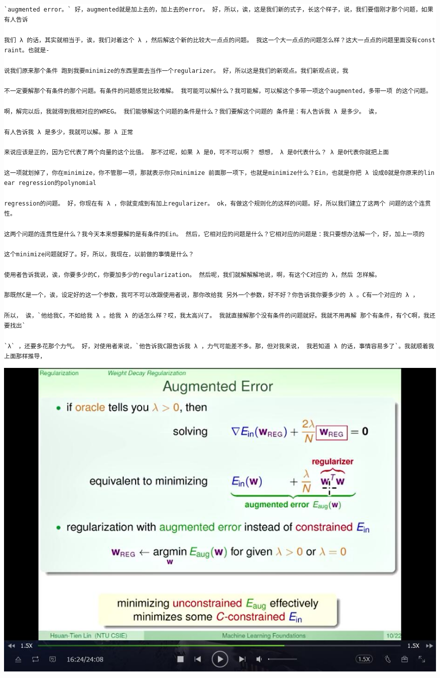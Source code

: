     `augmented error。` 好，augmented就是加上去的，加上去的error。 好，所以，诶，这是我们新的式子，长这个样子，说，我们要借刚才那个问题，如果有人告诉

    我们 λ 的话，其实就相当于，诶，我们对着这个 λ ，然后解这个新的比较大一点点的问题。 我这一个大一点点的问题怎么样？这大一点点的问题里面没有constraint。也就是-

    说我们原来那个条件 跑到我要minimize的东西里面去当作一个regularizer。 好，所以这是我们的新观点。我们新观点说，我

    不一定要解那个有条件的那个问题。有条件的问题感觉比较难解。 我可能可以解什么？我可能解，可以解这个多带一项这个augmented，多带一项 的这个问题。

    啊，解完以后，我就得到我相对应的WREG。 我们能够解这个问题的条件是什么？我们要解这个问题的 条件是：有人告诉我 λ 是多少。 诶，

    有人告诉我 λ 是多少，我就可以解。那 λ 正常

    来说应该是正的，因为它代表了两个向量的这个比值。 那不过呢，如果 λ 是0，可不可以啊？ 想想， λ 是0代表什么？ λ 是0代表你就把上面

    这一项就划掉了，你在minimize，你不管那一项，那就表示你只minimize 前面那一项下，也就是minimize什么？Ein，也就是你把 λ 设成0就是你原来的linear regression的polynomial

    regression的问题。 好，你现在有 λ ，你就变成到有加上regularizer。 ok，有做这个规则化的这样的问题。好，所以我们建立了这两个 问题的这个连贯性。

    这两个问题的连贯性是什么？我今天本来想要解的是有条件的Ein。 然后，它相对应的问题是什么？它相对应的问题是：我只要想办法解一个，好，加上一项的 

    这个minimize问题就好了。好，所以，我现在，以前做的事情是什么？

    使用者告诉我说，诶，你要多少的C，你要加多少的regularization。 然后呢，我们就解解解地说，啊，有这个C对应的 λ，然后 怎样解。

    那既然C是一个，诶，设定好的这一个参数，我可不可以改跟使用者说，那你改给我 另外一个参数，好不好？你告诉我你要多少的 λ 。C有一个对应的 λ ，

    所以， 诶，`他给我C，不如给我 λ 。给我 λ 的话怎么样？哎，我太高兴了。 我就直接解那个没有条件的问题就好。我就不用再解 那个有条件，有个C啊，我还要找出`

    `λ` ，还要多花那个力气。 好，对使用者来说，`他告诉我C跟告诉我 λ ，力气可能差不多。那，但对我来说， 我若知道 λ 的话，事情容易多了`。我就顺着我上面那样推导，

![](img\1422.jpg)
